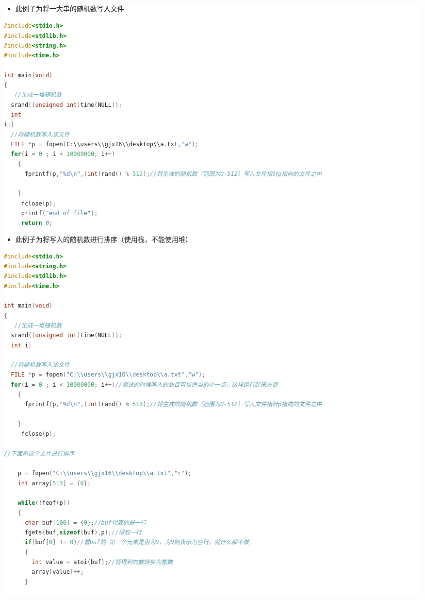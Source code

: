 - 此例子为将一大串的随机数写入文件
```c
#include<stdio.h>
#include<stdlib.h>
#include<string.h>
#include<time.h>

int main(void)
{
   //生成一堆随机数
  srand((unsigned int)time(NULL));
  int
i;}  
  //将随机数写入该文件
  FILE *p = fopen(C:\\users\\gjx16\\desktop\\a.txt,"w");
  for(i = 0 ; i < 10000000; i++)
    {
      fprintf(p,"%d\n",(int)rand() % 513);//将生成的随机数（范围为0-512）写入文件指针p指向的文件之中
      
    }
     fclose(p);
     printf("end of file");
     return 0;

```


- 此例子为将写入的随机数进行排序（使用栈，不能使用堆）

```c
#include<stdio.h>
#include<string.h>
#include<stdlib.h>
#include<time.h>

int main(void)
{
   //生成一堆随机数
  srand((unsigned int)time(NULL));
  int i;
  
  //将随机数写入该文件
  FILE *p = fopen("C:\\users\\gjx16\\desktop\\a.txt","w");
  for(i = 0 ; i < 10000000; i++)//测试的时候写入的数目可以适当的小一点，这样运行起来方便
    {
      fprintf(p,"%d\n",(int)rand() % 513);//将生成的随机数（范围为0-512）写入文件指针p指向的文件之中
      
    }
     fclose(p);

//下面将这个文件进行排序

    p = fopen("C:\\users\\gjx16\\desktop\\a.txt","r");
    int array[513] = {0};

    while(!feof(p))
    {
      char buf[100] = {0};//buf代表的是一行
      fgets(buf,sizeof(buf),p);//得到一行
      if(buf[0] != 0)//看buf的 第一个元素是否为0，为0则表示为空行，就什么都不做
      {
        int value = atoi(buf);//将得到的数转换为整数
        array[value]++;
      }
    
```